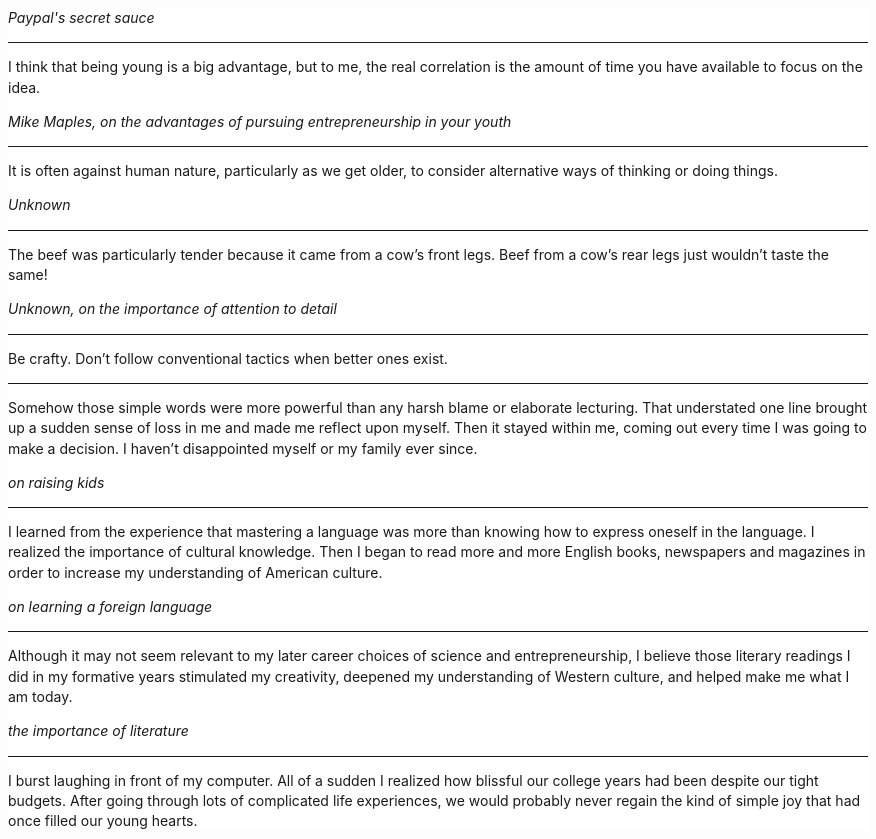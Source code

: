 *Paypal's secret sauce*

---

I think that being young is a big advantage, but to me, the real correlation is the amount of time you have available to focus on the idea.

*Mike Maples, on the advantages of pursuing entrepreneurship in your youth*

---
		 
It is often against human nature, particularly as we get older, to consider alternative ways of thinking or doing things.

*Unknown*

---


The beef was particularly tender because it came from a cow’s front legs. Beef from a cow’s rear legs just wouldn’t taste the same!

*Unknown, on the importance of attention to detail*

---

Be crafty. Don’t follow conventional tactics when better ones exist.

---
	 	 	 		
Somehow those simple words were more powerful than any harsh blame or elaborate lecturing. That understated one line brought up a sudden sense of loss in me and made me reflect upon myself. Then it stayed within me, coming out every time I was going to make a decision. I haven’t disappointed myself or my family ever since.

*on raising kids*

---
					
I learned from the experience that mastering a language was more than knowing how to express oneself in the language. I realized the importance of cultural knowledge. Then I began to read more and more English books, newspapers and magazines in order to increase my understanding of American culture.

*on learning a foreign language*

---

Although it may not seem relevant to my later career choices of science and entrepreneurship, I believe those literary readings I did in my formative years stimulated my creativity, deepened my understanding of Western culture, and helped make me what I am today.

*the importance of literature*

---

I burst laughing in front of my computer. All of a sudden I realized how blissful our college years had been despite our tight budgets. After going through lots of complicated life experiences, we would probably never regain the kind of simple joy that had once filled our young hearts.
